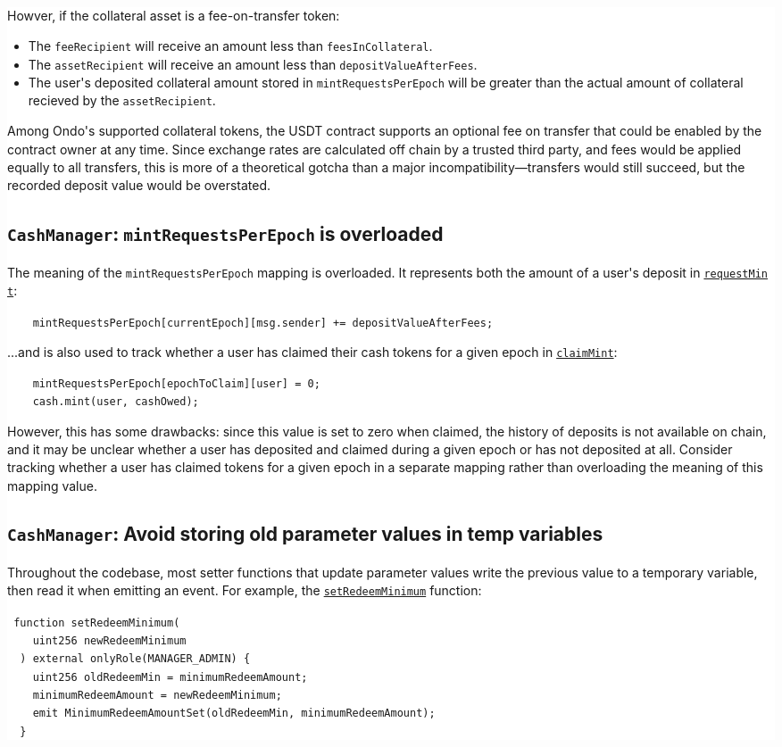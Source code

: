 Howver, if the collateral asset is a fee-on-transfer token:

- The `feeRecipient` will receive an amount less than `feesInCollateral`.
- The `assetRecipient` will receive an amount less than `depositValueAfterFees`.
- The user's deposited collateral amount stored in `mintRequestsPerEpoch` will be greater than the actual amount of collateral recieved by the `assetRecipient`.

Among Ondo's supported collateral tokens, the USDT contract supports an optional fee on transfer that could be enabled by the contract owner at any time. Since exchange rates are calculated off chain by a trusted third party, and fees would be applied equally to all transfers, this is more of a theoretical gotcha than a major incompatibility—transfers would still succeed, but the recorded deposit value would be overstated.

## `CashManager`: `mintRequestsPerEpoch` is overloaded

The meaning of the `mintRequestsPerEpoch` mapping is overloaded. It represents both the amount of a user's deposit in [`requestMint`](https://github.com/code-423n4/2023-01-ondo/blob/f3426e5b6b4561e09460b2e6471eb694efdd6c70/contracts/cash/CashManager.sol#L221):

```solidity
    mintRequestsPerEpoch[currentEpoch][msg.sender] += depositValueAfterFees;
```

...and is also used to track whether a user has claimed their cash tokens for a given epoch in [`claimMint`](https://github.com/code-423n4/2023-01-ondo/blob/f3426e5b6b4561e09460b2e6471eb694efdd6c70/contracts/cash/CashManager.sol#L259-L260):

```solidity
    mintRequestsPerEpoch[epochToClaim][user] = 0;
    cash.mint(user, cashOwed);
```

However, this has some drawbacks: since this value is set to zero when claimed, the history of deposits is not available on chain, and it may be unclear whether a user has deposited and claimed during a given epoch or has not deposited at all. Consider tracking whether a user has claimed tokens for a given epoch in a separate mapping rather than overloading the meaning of this mapping value.

## `CashManager`: Avoid storing old parameter values in temp variables

Throughout the codebase, most setter functions that update parameter values write the previous value to a temporary variable, then read it when emitting an event. For example, the [`setRedeemMinimum`](https://github.com/code-423n4/2023-01-ondo/blob/f3426e5b6b4561e09460b2e6471eb694efdd6c70/contracts/cash/CashManager.sol#L816-L822) function:

```solidity
 function setRedeemMinimum(
    uint256 newRedeemMinimum
  ) external onlyRole(MANAGER_ADMIN) {
    uint256 oldRedeemMin = minimumRedeemAmount;
    minimumRedeemAmount = newRedeemMinimum;
    emit MinimumRedeemAmountSet(oldRedeemMin, minimumRedeemAmount);
  }
```
